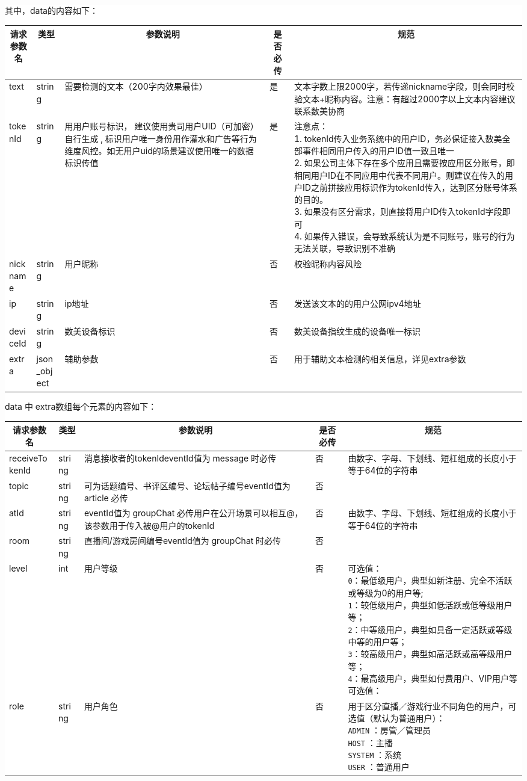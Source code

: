 其中，data的内容如下：


| **请求参数名** | **类型**    | **参数说明**                                                                                                                                       | **是否必传** | **规范**                                                                                                          |
| ---------------- | ------------- | ---------------------------------------------------------------------------------------------------------------------------------------------------- | -------------- | ------------------------------------------------------------------------------------------------------------------- |
| text           | string      | 需要检测的文本（200字内效果最佳）                                                                                                                  | 是           | 文本字数上限2000字，若传递nickname字段，则会同时校验文本+昵称内容。注意：有超过2000字以上文本内容建议联系数美协商 |
| tokenId        | string      | 用用户账号标识， 建议使用贵司用户UID（可加密）自行生成 , 标识用户唯一身份用作灌水和广告等行为维度风控。如无用户uid的场景建议使用唯一的数据标识传值 | 是           | 注意点：<br/>1. tokenId传入业务系统中的用户ID，务必保证接入数美全部事件相同用户传入的用户ID值一致且唯一<br/>2. 如果公司主体下存在多个应用且需要按应用区分账号，即相同用户ID在不同应用中代表不同用户。则建议在传入的用户ID之前拼接应用标识作为tokenId传入，达到区分账号体系的目的。 <br/>3. 如果没有区分需求，则直接将用户ID传入tokenId字段即可<br/>4. 如果传入错误，会导致系统认为是不同账号，账号的行为无法关联，导致识别不准确                                                          |
| nickname       | string      | 用户昵称                                                                                                                                           | 否           | 校验昵称内容风险                                                                                                  |
| ip             | string      | ip地址                                                                                                                                             | 否           | 发送该文本的的用户公网ipv4地址                                                                                    |
| deviceId       | string      | 数美设备标识                                                                                                                                       | 否           | 数美设备指纹生成的设备唯一标识                                                                                    |
| extra          | json_object | 辅助参数                                                                                                                                           | 否           | 用于辅助文本检测的相关信息，详见extra参数                                                                         |

data 中 extra数组每个元素的内容如下：


| **请求参数名**  | **类型** | **参数说明**                                                                                  | **是否必传** | 规范                                                                                                                                                                                                                                                                                             |
| ----------------- | ---------- | ----------------------------------------------------------------------------------------------- | -------------- | -------------------------------------------------------------------------------------------------------------------------------------------------------------------------------------------------------------------------------------------------------------------------------------------------- |
| receiveTokenId  | string   | 消息接收者的tokenIdeventId值为 message 时必传                                                 | 否           | 由数字、字母、下划线、短杠组成的长度小于等于64位的字符串                                                                                                                                                                                                                                         |
| topic           | string   | 可为话题编号、书评区编号、论坛帖子编号eventId值为 article 必传                                | 否           |                                                                                                                                                                                                                                                                                                  |
| atId            | string   | eventId值为 groupChat 必传用户在公开场景可以相互@，该参数用于传入被@用户的tokenId             | 否           | 由数字、字母、下划线、短杠组成的长度小于等于64位的字符串                                                                                                                                                                                                                                         |
| room            | string   | 直播间/游戏房间编号eventId值为 groupChat 时必传                                               | 否           |                                                                                                                                                                                                                                                                                                  |
| level           | int      | 用户等级                                                                                      | 否           | 可选值：<br/>`0`：最低级用户，典型如新注册、完全不活跃或等级为0的用户等;<br/>`1`：较低级用户，典型如低活跃或低等级用户等；<br/>`2`：中等级用户，典型如具备一定活跃或等级中等的用户等；<br/>`3`：较高级用户，典型如高活跃或高等级用户等；<br/>`4`：最高级用户，典型如付费用户、VIP用户等 可选值： |
| role            | string   | 用户角色                                                                                      | 否           | 用于区分直播／游戏行业不同角色的用户，可选值（默认为普通用户）：<br/> `ADMIN` ：房管／管理员<br/>`HOST` ：主播<br/>`SYSTEM` ：系统<br/>`USER` ：普通用户                                                                                                                                         |